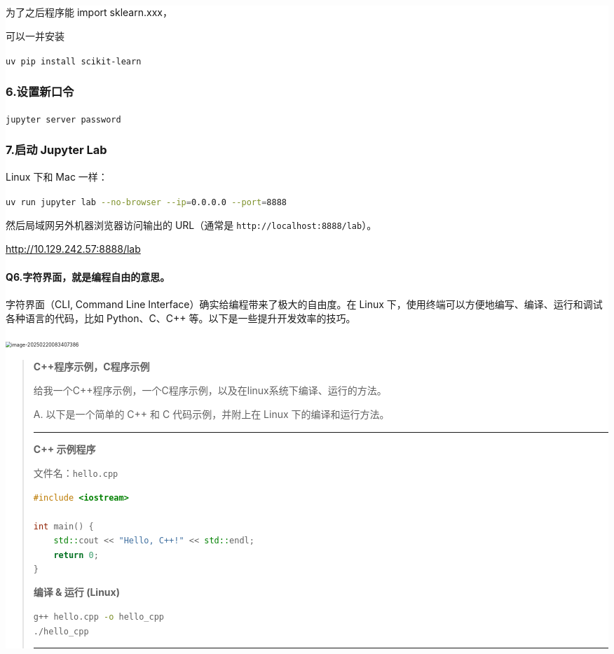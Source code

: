 为了之后程序能 import sklearn.xxx，

可以一并安装

```bash
uv pip install scikit-learn
```



### 6.设置新口令

```
jupyter server password
```

### 7.启动 Jupyter Lab

Linux 下和 Mac 一样：

```bash
uv run jupyter lab --no-browser --ip=0.0.0.0 --port=8888
```



然后局域网另外机器浏览器访问输出的 URL（通常是 `http://localhost:8888/lab`）。

http://10.129.242.57:8888/lab





#### Q6.字符界面，就是编程自由的意思。

字符界面（CLI, Command Line Interface）确实给编程带来了极大的自由度。在 Linux 下，使用终端可以方便地编写、编译、运行和调试各种语言的代码，比如 Python、C、C++ 等。以下是一些提升开发效率的技巧。

<img src="https://raw.githubusercontent.com/GMyhf/img/main/img/image-20250220083407386.png" alt="image-20250220083407386" style="zoom:50%;" />



> **C++程序示例，C程序示例**
>
> 给我一个C++程序示例，一个C程序示例，以及在linux系统下编译、运行的方法。
>
> A. 以下是一个简单的 C++ 和 C 代码示例，并附上在 Linux 下的编译和运行方法。  
>
> ---
>
> **C++ 示例程序**
>
> 文件名：`hello.cpp`
>
> ```cpp
> #include <iostream>
> 
> int main() {
>     std::cout << "Hello, C++!" << std::endl;
>     return 0;
> }
> ```
>
> **编译 & 运行 (Linux)**  
>
> ```sh
> g++ hello.cpp -o hello_cpp
> ./hello_cpp
> ```
>
> ---
>